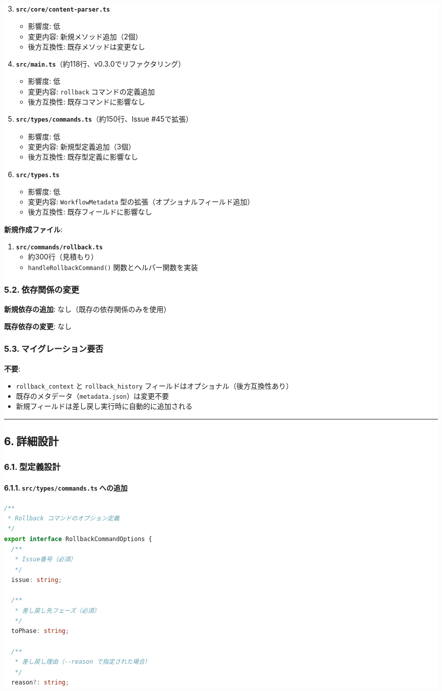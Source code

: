 3. **`src/core/content-parser.ts`**
   - 影響度: 低
   - 変更内容: 新規メソッド追加（2個）
   - 後方互換性: 既存メソッドは変更なし

4. **`src/main.ts`**（約118行、v0.3.0でリファクタリング）
   - 影響度: 低
   - 変更内容: `rollback` コマンドの定義追加
   - 後方互換性: 既存コマンドに影響なし

5. **`src/types/commands.ts`**（約150行、Issue #45で拡張）
   - 影響度: 低
   - 変更内容: 新規型定義追加（3個）
   - 後方互換性: 既存型定義に影響なし

6. **`src/types.ts`**
   - 影響度: 低
   - 変更内容: `WorkflowMetadata` 型の拡張（オプショナルフィールド追加）
   - 後方互換性: 既存フィールドに影響なし

**新規作成ファイル**:

1. **`src/commands/rollback.ts`**
   - 約300行（見積もり）
   - `handleRollbackCommand()` 関数とヘルパー関数を実装

### 5.2. 依存関係の変更

**新規依存の追加**: なし（既存の依存関係のみを使用）

**既存依存の変更**: なし

### 5.3. マイグレーション要否

**不要**:
- `rollback_context` と `rollback_history` フィールドはオプショナル（後方互換性あり）
- 既存のメタデータ（`metadata.json`）は変更不要
- 新規フィールドは差し戻し実行時に自動的に追加される

---

## 6. 詳細設計

### 6.1. 型定義設計

#### 6.1.1. `src/types/commands.ts` への追加

```typescript
/**
 * Rollback コマンドのオプション定義
 */
export interface RollbackCommandOptions {
  /**
   * Issue番号（必須）
   */
  issue: string;

  /**
   * 差し戻し先フェーズ（必須）
   */
  toPhase: string;

  /**
   * 差し戻し理由（--reason で指定された場合）
   */
  reason?: string;

```